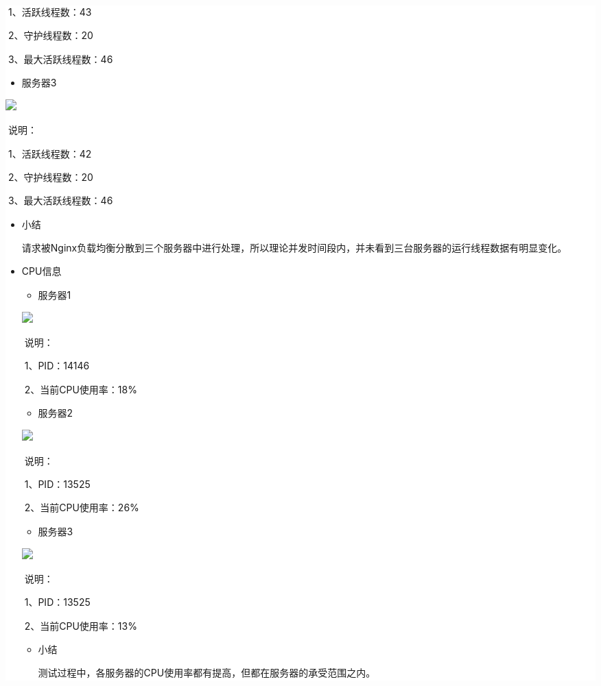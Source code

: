   ​			1、活跃线程数：43

  ​			2、守护线程数：20

  ​			3、最大活跃线程数：46

  

  - 服务器3

  ![](/images/集群压力测试/150线程/测试时/服务器3/线程信息.png)

  ​		说明：

  ​			1、活跃线程数：42

  ​			2、守护线程数：20

  ​			3、最大活跃线程数：46

  - 小结

    请求被Nginx负载均衡分散到三个服务器中进行处理，所以理论并发时间段内，并未看到三台服务器的运行线程数据有明显变化。

    

- CPU信息

  - 服务器1

  ![](/images/集群压力测试/150线程/测试时/服务器1/CPU信息.png)

  ​		说明：

  ​			1、PID：14146

  ​			2、当前CPU使用率：18%

  

  - 服务器2

  ![](/images/集群压力测试/150线程/测试时/服务器2/CPU信息.png)

  ​		说明：

  ​			1、PID：13525

  ​			2、当前CPU使用率：26%

  - 服务器3

  ![](/images/集群压力测试/150线程/测试时/服务器3/CPU信息.png)

  ​		说明：

  ​			1、PID：13525

  ​			2、当前CPU使用率：13%

  - 小结

    测试过程中，各服务器的CPU使用率都有提高，但都在服务器的承受范围之内。
